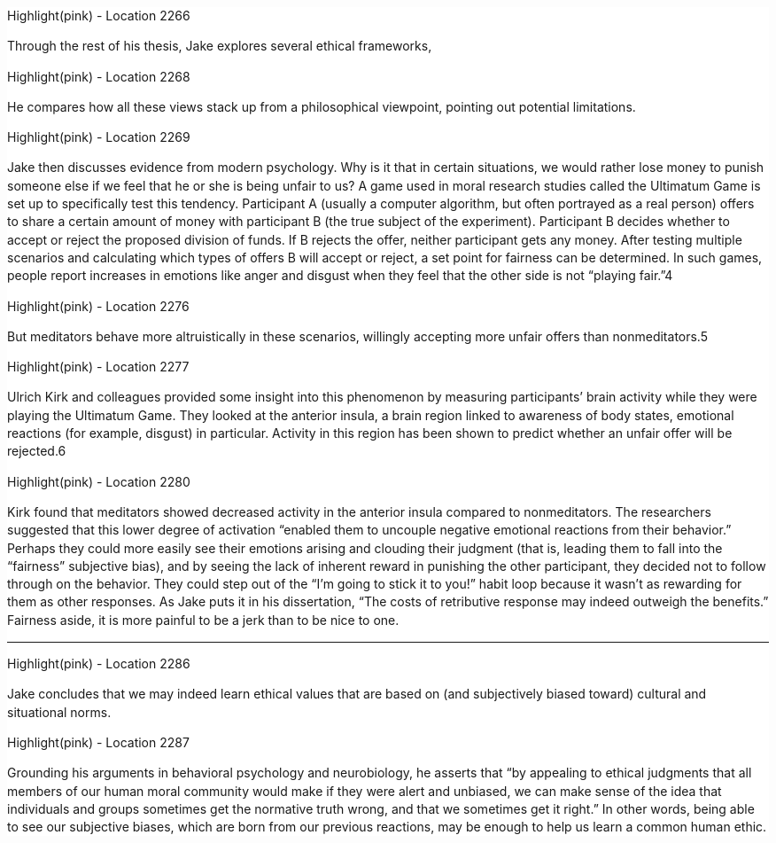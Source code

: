 
Highlight(pink) - Location 2266

Through the rest of his thesis, Jake explores several ethical frameworks,

Highlight(pink) - Location 2268

He compares how all these views stack up from a philosophical viewpoint, pointing out potential limitations.

Highlight(pink) - Location 2269

Jake then discusses evidence from modern psychology. Why is it that in certain situations, we would rather lose money to punish someone else if we feel that he or she is being unfair to us? A game used in moral research studies called the Ultimatum Game is set up to specifically test this tendency. Participant A (usually a computer algorithm, but often portrayed as a real person) offers to share a certain amount of money with participant B (the true subject of the experiment). Participant B decides whether to accept or reject the proposed division of funds. If B rejects the offer, neither participant gets any money. After testing multiple scenarios and calculating which types of offers B will accept or reject, a set point for fairness can be determined. In such games, people report increases in emotions like anger and disgust when they feel that the other side is not “playing fair.”4

Highlight(pink) - Location 2276

But meditators behave more altruistically in these scenarios, willingly accepting more unfair offers than nonmeditators.5

Highlight(pink) - Location 2277

Ulrich Kirk and colleagues provided some insight into this phenomenon by measuring participants’ brain activity while they were playing the Ultimatum Game. They looked at the anterior insula, a brain region linked to awareness of body states, emotional reactions (for example, disgust) in particular. Activity in this region has been shown to predict whether an unfair offer will be rejected.6

Highlight(pink) - Location 2280

Kirk found that meditators showed decreased activity in the anterior insula compared to nonmeditators. The researchers suggested that this lower degree of activation “enabled them to uncouple negative emotional reactions from their behavior.” Perhaps they could more easily see their emotions arising and clouding their judgment (that is, leading them to fall into the “fairness” subjective bias), and by seeing the lack of inherent reward in punishing the other participant, they decided not to follow through on the behavior. They could step out of the “I’m going to stick it to you!” habit loop because it wasn’t as rewarding for them as other responses. As Jake puts it in his dissertation, “The costs of retributive response may indeed outweigh the benefits.” Fairness aside, it is more painful to be a jerk than to be nice to one.

---

Highlight(pink) - Location 2286

Jake concludes that we may indeed learn ethical values that are based on (and subjectively biased toward) cultural and situational norms.

Highlight(pink) - Location 2287

Grounding his arguments in behavioral psychology and neurobiology, he asserts that “by appealing to ethical judgments that all members of our human moral community would make if they were alert and unbiased, we can make sense of the idea that individuals and groups sometimes get the normative truth wrong, and that we sometimes get it right.” In other words, being able to see our subjective biases, which are born from our previous reactions, may be enough to help us learn a common human ethic.
